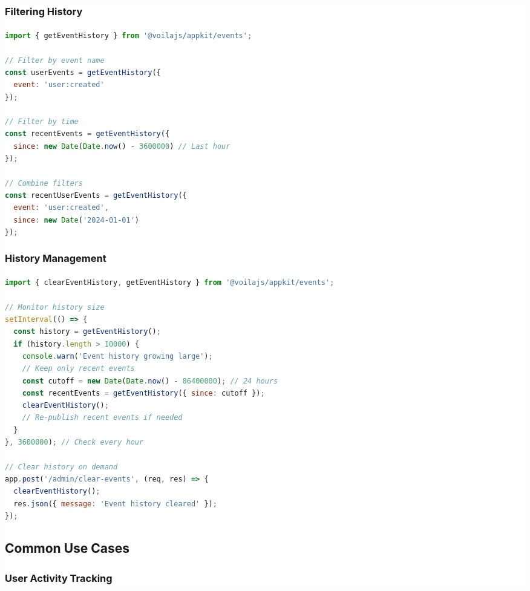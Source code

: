 ### Filtering History

```javascript
import { getEventHistory } from '@voilajs/appkit/events';

// Filter by event name
const userEvents = getEventHistory({ 
  event: 'user:created' 
});

// Filter by time
const recentEvents = getEventHistory({ 
  since: new Date(Date.now() - 3600000) // Last hour
});

// Combine filters
const recentUserEvents = getEventHistory({
  event: 'user:created',
  since: new Date('2024-01-01')
});
```

### History Management

```javascript
import { clearEventHistory, getEventHistory } from '@voilajs/appkit/events';

// Monitor history size
setInterval(() => {
  const history = getEventHistory();
  if (history.length > 10000) {
    console.warn('Event history growing large');
    // Keep only recent events
    const cutoff = new Date(Date.now() - 86400000); // 24 hours
    const recentEvents = getEventHistory({ since: cutoff });
    clearEventHistory();
    // Re-publish recent events if needed
  }
}, 3600000); // Check every hour

// Clear history on demand
app.post('/admin/clear-events', (req, res) => {
  clearEventHistory();
  res.json({ message: 'Event history cleared' });
});
```

## Common Use Cases

### User Activity Tracking

